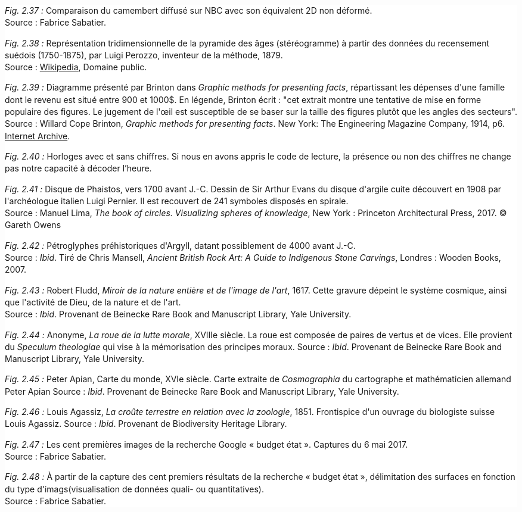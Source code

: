 *Fig. 2.37 :* Comparaison du camembert diffusé sur NBC avec son équivalent 2D non déformé.  
Source : Fabrice Sabatier.

*Fig. 2.38 :* Représentation tridimensionnelle de la pyramide des âges (stéréogramme) à partir des données du recensement suédois (1750-1875), par Luigi Perozzo, inventeur de la méthode, 1879.  
Source : [Wikipedia](https://fr.wikipedia.org/wiki/Luigi_Perozzo#/media/Fichier:Stereogram_(three-dimensional_population_pyramid)_modeled_on_actual_data_(Swedish_census,_1750-1875).jpg), Domaine public.

*Fig. 2.39 :* Diagramme présenté par Brinton dans *Graphic methods for presenting facts*, répartissant les dépenses d'une famille dont le revenu est situé entre 900 et 1000$. En légende, Brinton écrit : "cet extrait montre une tentative de mise en forme populaire des figures. Le jugement de l'œil est susceptible de se baser sur la taille des figures plutôt que les angles des secteurs".   
Source :   Willard Cope Brinton, *Graphic methods for presenting facts*. New York: The Engineering Magazine Company, 1914, p6. [Internet Archive](https://archive.org/details/graphicmethodsfo00brinrich).

*Fig. 2.40 :* Horloges avec et sans chiffres. Si nous en avons appris le code de lecture, la présence ou non des chiffres ne change pas notre capacité à décoder l’heure.

*Fig. 2.41 :* Disque de Phaistos, vers 1700 avant J.-C. Dessin de Sir Arthur Evans du disque d'argile cuite découvert en 1908 par l'archéologue italien Luigi Pernier. Il est recouvert de 241 symboles disposés en spirale.  
Source : Manuel Lima, *The book of circles. Visualizing spheres of knowledge*, New York : Princeton Architectural Press, 2017.  © Gareth Owens

*Fig. 2.42 :* Pétroglyphes préhistoriques d'Argyll, datant possiblement de 4000 avant J.-C.  
Source : *Ibid*. Tiré de Chris Mansell, *Ancient British Rock Art: A Guide to Indigenous Stone Carvings*, Londres : Wooden Books, 2007.

*Fig. 2.43 :* Robert Fludd, *Miroir de la nature entière et de l'image de l'art*, 1617. Cette gravure  dépeint le système cosmique, ainsi que l'activité de Dieu, de la nature et de l'art.  
Source : *Ibid*. Provenant de Beinecke Rare Book and Manuscript Library, Yale University.

*Fig. 2.44 :* Anonyme, *La roue de la lutte morale*, XVIIIe siècle. La roue est composée de paires de vertus et de vices. Elle provient du *Speculum theologiae* qui vise à la mémorisation des principes moraux.
Source : *Ibid*. Provenant de Beinecke Rare Book and Manuscript Library, Yale University.

*Fig. 2.45 :* Peter Apian, Carte du monde, XVIe siècle. Carte extraite de *Cosmographia* du cartographe et mathématicien allemand Peter Apian
Source : *Ibid*. Provenant de Beinecke Rare Book and Manuscript Library, Yale University.

*Fig. 2.46 :* Louis Agassiz, *La croûte terrestre en relation avec la zoologie*, 1851. Frontispice d'un ouvrage du biologiste suisse Louis Agassiz.
Source : *Ibid*. Provenant de Biodiversity Heritage Library.

*Fig. 2.47 :* Les cent premières images de la recherche Google « budget état ». Captures du 6 mai 2017.  
Source : Fabrice Sabatier.

*Fig. 2.48 :* À partir de la capture des cent premiers résultats de la recherche « budget état », délimitation des surfaces en fonction du type d'imags(visualisation de données quali- ou quantitatives).  
Source : Fabrice Sabatier.

